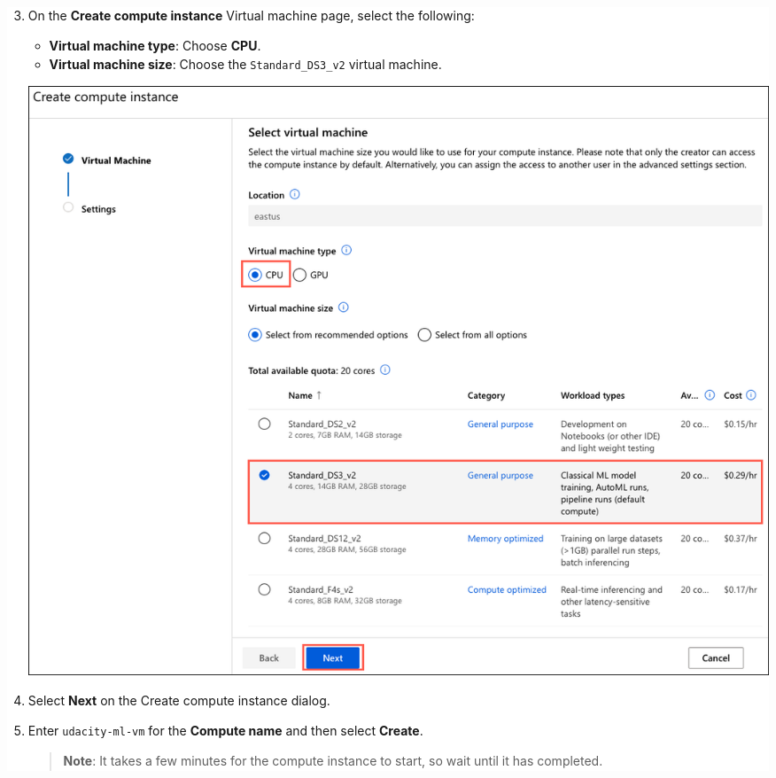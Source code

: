 3. On the **Create compute instance** Virtual machine page, select the following:

    - **Virtual machine type**: Choose **CPU**.
    - **Virtual machine size**: Choose the `Standard_DS3_v2` virtual machine.

    ![The virtual machine page of the create compute instance dialog is displayed with the selections indicated chosen and highlighted.](media/create-compute-instance-vm.png "Create compute instance VM")

4. Select **Next** on the Create compute instance dialog.

5. Enter `udacity-ml-vm` for the **Compute name** and then select **Create**.

    > **Note**: It takes a few minutes for the compute instance to start, so wait until it has completed.
